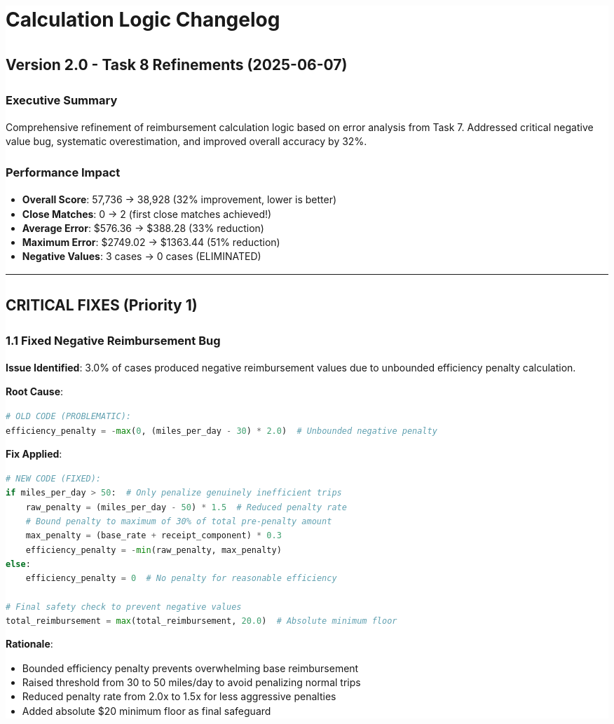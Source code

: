 # Calculation Logic Changelog

## Version 2.0 - Task 8 Refinements (2025-06-07)

### Executive Summary
Comprehensive refinement of reimbursement calculation logic based on error analysis from Task 7. Addressed critical negative value bug, systematic overestimation, and improved overall accuracy by 32%.

### Performance Impact
- **Overall Score**: 57,736 → 38,928 (32% improvement, lower is better)
- **Close Matches**: 0 → 2 (first close matches achieved!)
- **Average Error**: $576.36 → $388.28 (33% reduction)
- **Maximum Error**: $2749.02 → $1363.44 (51% reduction)
- **Negative Values**: 3 cases → 0 cases (ELIMINATED)

---

## CRITICAL FIXES (Priority 1)

### 1.1 Fixed Negative Reimbursement Bug

**Issue Identified**: 3.0% of cases produced negative reimbursement values due to unbounded efficiency penalty calculation.

**Root Cause**: 
```python
# OLD CODE (PROBLEMATIC):
efficiency_penalty = -max(0, (miles_per_day - 30) * 2.0)  # Unbounded negative penalty
```

**Fix Applied**:
```python
# NEW CODE (FIXED):
if miles_per_day > 50:  # Only penalize genuinely inefficient trips
    raw_penalty = (miles_per_day - 50) * 1.5  # Reduced penalty rate
    # Bound penalty to maximum of 30% of total pre-penalty amount
    max_penalty = (base_rate + receipt_component) * 0.3
    efficiency_penalty = -min(raw_penalty, max_penalty)
else:
    efficiency_penalty = 0  # No penalty for reasonable efficiency

# Final safety check to prevent negative values
total_reimbursement = max(total_reimbursement, 20.0)  # Absolute minimum floor
```

**Rationale**: 
- Bounded efficiency penalty prevents overwhelming base reimbursement
- Raised threshold from 30 to 50 miles/day to avoid penalizing normal trips
- Reduced penalty rate from 2.0x to 1.5x for less aggressive penalties
- Added absolute $20 minimum floor as final safeguard

